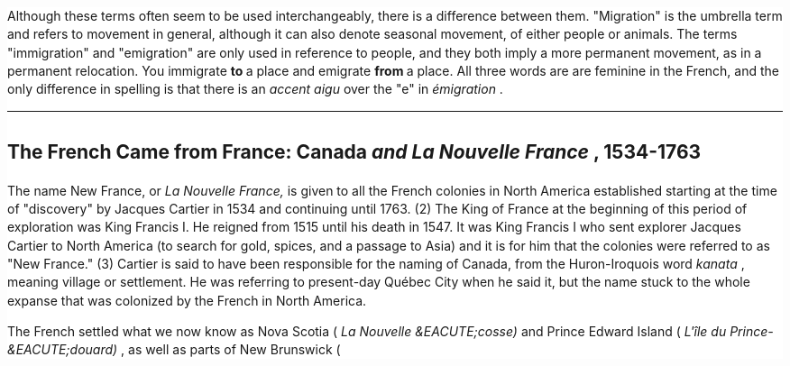 Although these terms often seem to be used interchangeably, there is a difference between them. "Migration" is the umbrella term and refers to movement in general, although it can also denote seasonal movement, of either people or animals. The terms "immigration" and "emigration" are only used in reference to people, and they both imply a more permanent movement, as in a permanent relocation. You immigrate
<b>
to
</b>
a place and emigrate
<b>
from
</b>
a place. All three words are are feminine in the French, and the only difference in spelling is that there is an
<i>
accent aigu
</i>
over the "e" in
<i>
émigration
</i>
.
</p>
<hr/>
<h2>
The French Came from France:  Canada
<i>
<i>
<b>
and
</b>
</i>
La Nouvelle France
</i>
, 1534-1763
</h2>
<p>
The name New France, or
<i>
La Nouvelle France,
</i>
is given to all the French colonies in North America established starting at the time of "discovery" by Jacques Cartier in 1534 and continuing until 1763. (2) The King of France at the beginning of this period of exploration was King Francis I. He reigned from 1515 until his death in 1547. It was King Francis I who sent explorer Jacques Cartier to North America (to search for gold, spices, and a passage to Asia) and it is for him that the colonies were referred to as "New France." (3) Cartier is said to have been responsible for the naming of Canada, from the Huron-Iroquois word
<i>
kanata
</i>
, meaning village or settlement. He was referring to present-day Québec City when he said it, but the name stuck to the whole expanse that was colonized by the French in North America.
</p>
<p>
The French settled what we now know as Nova Scotia (
<i>
La Nouvelle &amp;EACUTE;cosse)
</i>
and Prince Edward Island (
<i>
L'île du Prince-&amp;EACUTE;douard)
</i>
, as well as parts of New Brunswick (
<i>